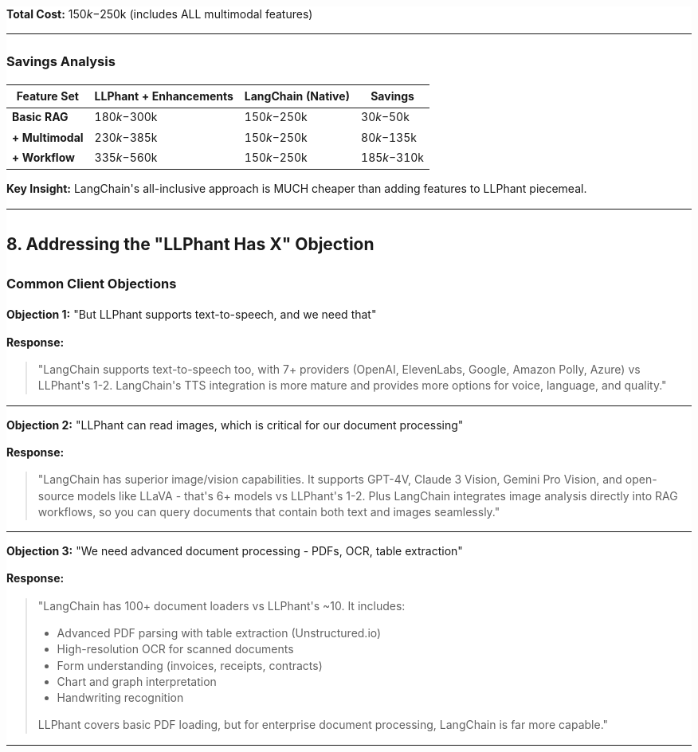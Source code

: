 **Total Cost:** $150k-$250k (includes ALL multimodal features)

---

### Savings Analysis

| Feature Set | LLPhant + Enhancements | LangChain (Native) | Savings |
|-------------|----------------------|-------------------|---------|
| **Basic RAG** | $180k-$300k | $150k-$250k | $30k-$50k |
| **+ Multimodal** | $230k-$385k | $150k-$250k | $80k-$135k |
| **+ Workflow** | $335k-$560k | $150k-$250k | $185k-$310k |

**Key Insight:** LangChain's all-inclusive approach is MUCH cheaper than adding features to LLPhant piecemeal.

---

## 8. Addressing the "LLPhant Has X" Objection

### Common Client Objections

**Objection 1:** "But LLPhant supports text-to-speech, and we need that"

**Response:**
> "LangChain supports text-to-speech too, with 7+ providers (OpenAI, ElevenLabs, Google, Amazon Polly, Azure) vs LLPhant's 1-2. LangChain's TTS integration is more mature and provides more options for voice, language, and quality."

---

**Objection 2:** "LLPhant can read images, which is critical for our document processing"

**Response:**
> "LangChain has superior image/vision capabilities. It supports GPT-4V, Claude 3 Vision, Gemini Pro Vision, and open-source models like LLaVA - that's 6+ models vs LLPhant's 1-2. Plus LangChain integrates image analysis directly into RAG workflows, so you can query documents that contain both text and images seamlessly."

---

**Objection 3:** "We need advanced document processing - PDFs, OCR, table extraction"

**Response:**
> "LangChain has 100+ document loaders vs LLPhant's ~10. It includes:
> - Advanced PDF parsing with table extraction (Unstructured.io)
> - High-resolution OCR for scanned documents
> - Form understanding (invoices, receipts, contracts)
> - Chart and graph interpretation
> - Handwriting recognition
>
> LLPhant covers basic PDF loading, but for enterprise document processing, LangChain is far more capable."

---